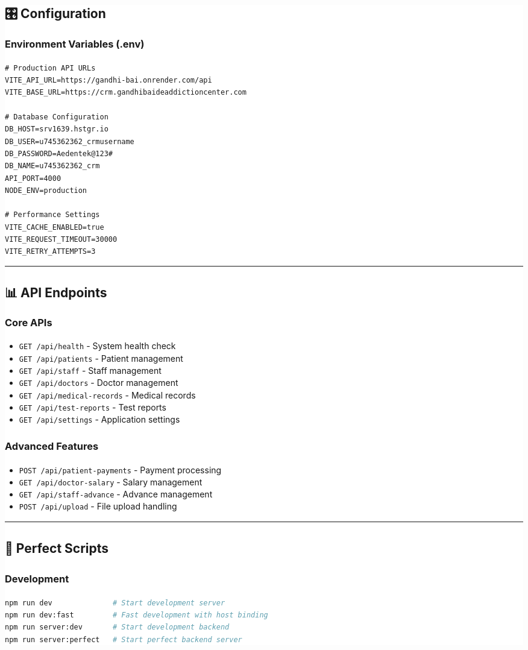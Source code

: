 ## 🎛️ **Configuration**

### **Environment Variables (.env)**
```properties
# Production API URLs
VITE_API_URL=https://gandhi-bai.onrender.com/api
VITE_BASE_URL=https://crm.gandhibaideaddictioncenter.com

# Database Configuration  
DB_HOST=srv1639.hstgr.io
DB_USER=u745362362_crmusername
DB_PASSWORD=Aedentek@123#
DB_NAME=u745362362_crm
API_PORT=4000
NODE_ENV=production

# Performance Settings
VITE_CACHE_ENABLED=true
VITE_REQUEST_TIMEOUT=30000
VITE_RETRY_ATTEMPTS=3
```

---

## 📊 **API Endpoints**

### **Core APIs**
- `GET /api/health` - System health check
- `GET /api/patients` - Patient management
- `GET /api/staff` - Staff management  
- `GET /api/doctors` - Doctor management
- `GET /api/medical-records` - Medical records
- `GET /api/test-reports` - Test reports
- `GET /api/settings` - Application settings

### **Advanced Features**
- `POST /api/patient-payments` - Payment processing
- `GET /api/doctor-salary` - Salary management
- `GET /api/staff-advance` - Advance management
- `POST /api/upload` - File upload handling

---

## 🎯 **Perfect Scripts**

### **Development**
```bash
npm run dev              # Start development server
npm run dev:fast         # Fast development with host binding
npm run server:dev       # Start development backend
npm run server:perfect   # Start perfect backend server
```
